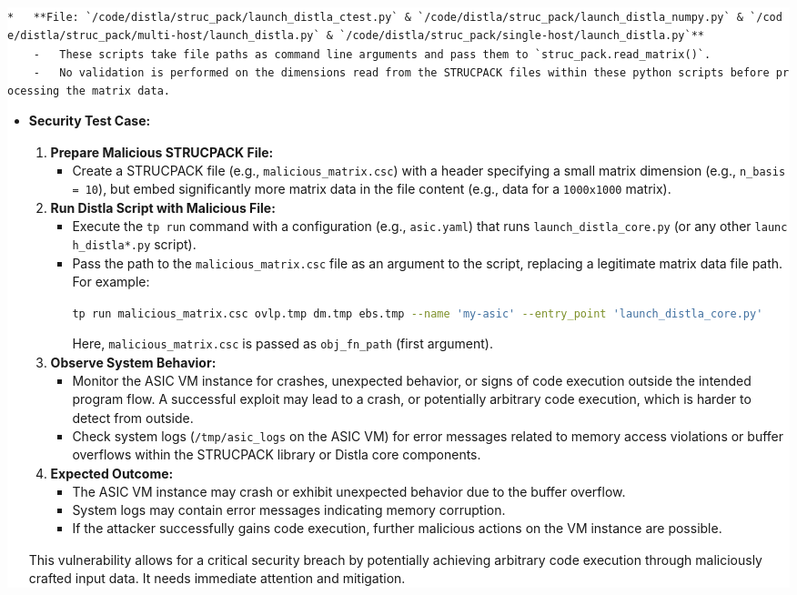     *   **File: `/code/distla/struc_pack/launch_distla_ctest.py` & `/code/distla/struc_pack/launch_distla_numpy.py` & `/code/distla/struc_pack/multi-host/launch_distla.py` & `/code/distla/struc_pack/single-host/launch_distla.py`**
        -   These scripts take file paths as command line arguments and pass them to `struc_pack.read_matrix()`.
        -   No validation is performed on the dimensions read from the STRUCPACK files within these python scripts before processing the matrix data.

*   **Security Test Case:**
    1.  **Prepare Malicious STRUCPACK File:**
        *   Create a STRUCPACK file (e.g., `malicious_matrix.csc`) with a header specifying a small matrix dimension (e.g., `n_basis = 10`), but embed significantly more matrix data in the file content (e.g., data for a `1000x1000` matrix).
    2.  **Run Distla Script with Malicious File:**
        *   Execute the `tp run` command with a configuration (e.g., `asic.yaml`) that runs `launch_distla_core.py` (or any other `launch_distla*.py` script).
        *   Pass the path to the `malicious_matrix.csc` file as an argument to the script, replacing a legitimate matrix data file path. For example:
            ```bash
            tp run malicious_matrix.csc ovlp.tmp dm.tmp ebs.tmp --name 'my-asic' --entry_point 'launch_distla_core.py'
            ```
            Here, `malicious_matrix.csc` is passed as `obj_fn_path` (first argument).
    3.  **Observe System Behavior:**
        *   Monitor the ASIC VM instance for crashes, unexpected behavior, or signs of code execution outside the intended program flow. A successful exploit may lead to a crash, or potentially arbitrary code execution, which is harder to detect from outside.
        *   Check system logs (`/tmp/asic_logs` on the ASIC VM) for error messages related to memory access violations or buffer overflows within the STRUCPACK library or Distla core components.
    4.  **Expected Outcome:**
        *   The ASIC VM instance may crash or exhibit unexpected behavior due to the buffer overflow.
        *   System logs may contain error messages indicating memory corruption.
        *   If the attacker successfully gains code execution, further malicious actions on the VM instance are possible.

    This vulnerability allows for a critical security breach by potentially achieving arbitrary code execution through maliciously crafted input data. It needs immediate attention and mitigation.